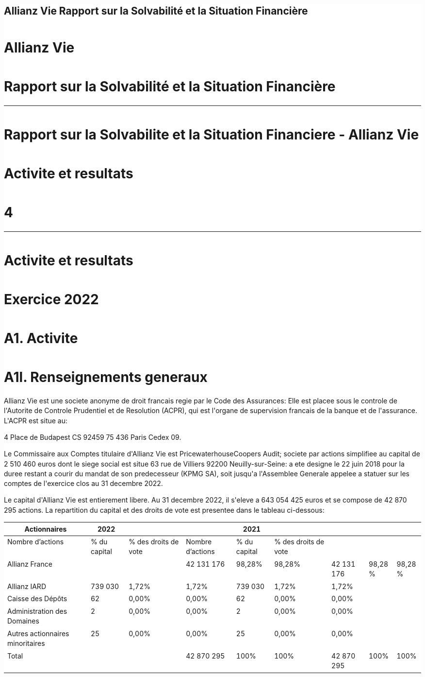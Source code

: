 Allianz Vie Rapport sur la Solvabilité et la Situation Financière
---
# Allianz Vie

# Rapport sur la Solvabilité et la Situation Financière
---
# Rapport sur la Solvabilite et la Situation Financiere - Allianz Vie

# Activite et resultats

# 4
---
# Activite et resultats

# Exercice 2022

# A1. Activite

# A1l. Renseignements generaux

Allianz Vie est une societe anonyme de droit francais regie par le Code des Assurances: Elle est placee sous le controle de l'Autorite de Controle Prudentiel et de Resolution (ACPR), qui est l'organe de supervision francais de la banque et de l'assurance. L'ACPR est situe au:

4 Place de Budapest CS 92459 75 436 Paris Cedex 09.

Le Commissaire aux Comptes titulaire d'Allianz Vie est PricewaterhouseCoopers Audit; societe par actions simplifiee au capital de 2 510 460 euros dont le siege social est situe 63 rue de Villiers 92200 Neuilly-sur-Seine: a ete designe le 22 juin 2018 pour la duree restant a courir du mandat de son predecesseur (KPMG SA), soit jusqu'a l'Assemblee Generale appelee a statuer sur les comptes de l'exercice clos au 31 decembre 2022.

Le capital d'Allianz Vie est entierement libere. Au 31 decembre 2022, il s'eleve a 643 054 425 euros et se compose de 42 870 295 actions. La repartition du capital et des droits de vote est presentee dans le tableau ci-dessous:

|Actionnaires|2022| | |2021| | | | |
|---|---|---|---|---|---|---|---|---|
|Nombre d’actions|% du capital|% des droits de vote|Nombre d’actions|% du capital|% des droits de vote| | | |
|Allianz France| | |42 131 176|98,28%|98,28%|42 131 176|98,28%|98,28%|
|Allianz IARD|739 030|1,72%|1,72%|739 030|1,72%|1,72%| | |
|Caisse des Dépôts|62|0,00%|0,00%|62|0,00%|0,00%| | |
|Administration des Domaines|2|0,00%|0,00%|2|0,00%|0,00%| | |
|Autres actionnaires minoritaires|25|0,00%|0,00%|25|0,00%|0,00%| | |
|Total| | |42 870 295|100%|100%|42 870 295|100%|100%|
